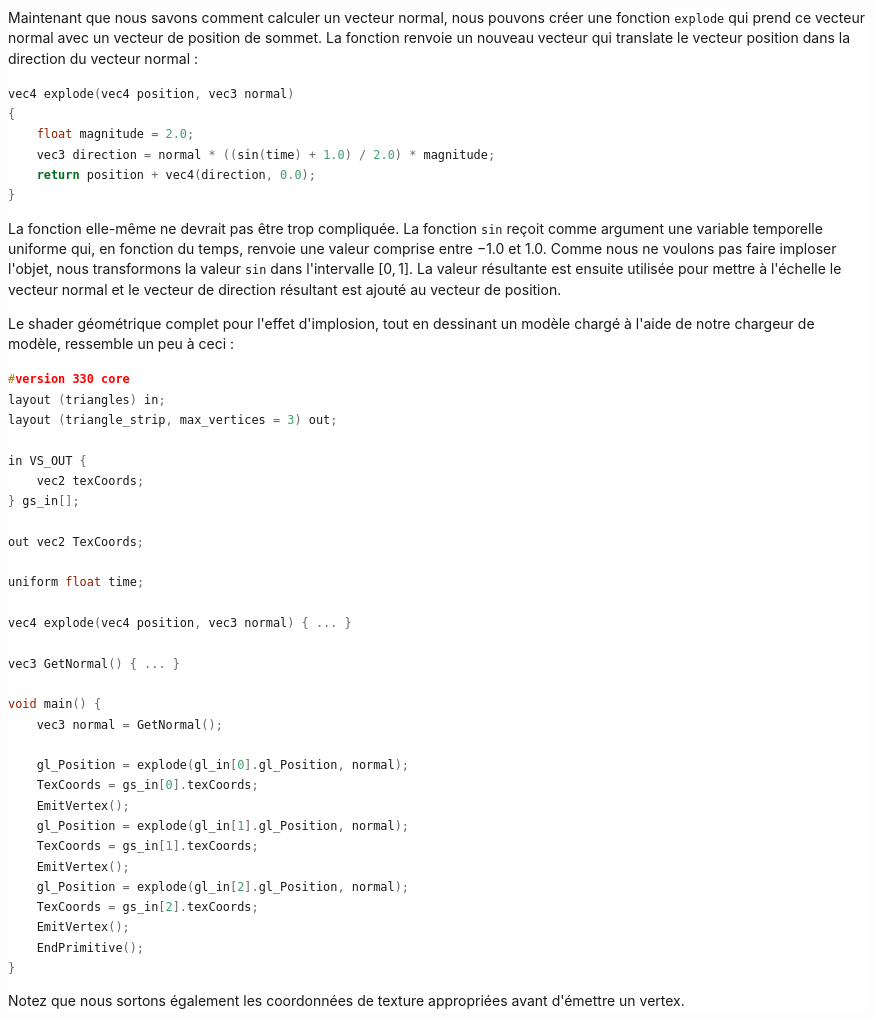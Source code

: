 Maintenant que nous savons comment calculer un vecteur normal, nous pouvons créer une fonction `explode` qui prend ce vecteur normal avec un vecteur de position de sommet. La fonction renvoie un nouveau vecteur qui translate le vecteur position dans la direction du vecteur normal :

```cpp
vec4 explode(vec4 position, vec3 normal)
{
    float magnitude = 2.0;
    vec3 direction = normal * ((sin(time) + 1.0) / 2.0) * magnitude; 
    return position + vec4(direction, 0.0);
} 
```


La fonction elle-même ne devrait pas être trop compliquée. La fonction `sin` reçoit comme argument une variable temporelle uniforme qui, en fonction du temps, renvoie une valeur comprise entre $-1.0$ et $1.0$. Comme nous ne voulons pas faire imploser l'objet, nous transformons la valeur `sin` dans l'intervalle $[0,1]$. La valeur résultante est ensuite utilisée pour mettre à l'échelle le vecteur normal et le vecteur de direction résultant est ajouté au vecteur de position.

Le shader géométrique complet pour l'effet d'implosion, tout en dessinant un modèle chargé à l'aide de notre chargeur de modèle, ressemble un peu à ceci :
```cpp
#version 330 core
layout (triangles) in;
layout (triangle_strip, max_vertices = 3) out;

in VS_OUT {
    vec2 texCoords;
} gs_in[];

out vec2 TexCoords; 

uniform float time;

vec4 explode(vec4 position, vec3 normal) { ... }

vec3 GetNormal() { ... }

void main() {    
    vec3 normal = GetNormal();

    gl_Position = explode(gl_in[0].gl_Position, normal);
    TexCoords = gs_in[0].texCoords;
    EmitVertex();
    gl_Position = explode(gl_in[1].gl_Position, normal);
    TexCoords = gs_in[1].texCoords;
    EmitVertex();
    gl_Position = explode(gl_in[2].gl_Position, normal);
    TexCoords = gs_in[2].texCoords;
    EmitVertex();
    EndPrimitive();
}  
```
Notez que nous sortons également les coordonnées de texture appropriées avant d'émettre un vertex.
